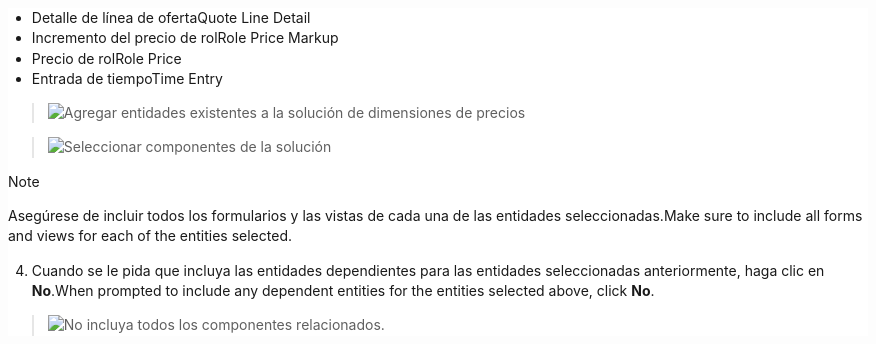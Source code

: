 - <span data-ttu-id="f5587-156">Detalle de línea de oferta</span><span class="sxs-lookup"><span data-stu-id="f5587-156">Quote Line Detail</span></span>
- <span data-ttu-id="f5587-157">Incremento del precio de rol</span><span class="sxs-lookup"><span data-stu-id="f5587-157">Role Price Markup</span></span>
- <span data-ttu-id="f5587-158">Precio de rol</span><span class="sxs-lookup"><span data-stu-id="f5587-158">Role Price</span></span> 
- <span data-ttu-id="f5587-159">Entrada de tiempo</span><span class="sxs-lookup"><span data-stu-id="f5587-159">Time Entry</span></span> 

> ![Agregar entidades existentes a la solución de dimensiones de precios](media/Existing-entities-to-PD-solution.png)

> ![Seleccionar componentes de la solución](media/Dimension-Components.png)

> [!NOTE]
> <span data-ttu-id="f5587-162">Asegúrese de incluir todos los formularios y las vistas de cada una de las entidades seleccionadas.</span><span class="sxs-lookup"><span data-stu-id="f5587-162">Make sure to include all forms and views for each of the entities selected.</span></span>

4. <span data-ttu-id="f5587-163">Cuando se le pida que incluya las entidades dependientes para las entidades seleccionadas anteriormente, haga clic en **No**.</span><span class="sxs-lookup"><span data-stu-id="f5587-163">When prompted to include any dependent entities for the entities selected above, click **No**.</span></span>

> ![No incluya todos los componentes relacionados.](media/Do-not-include-required.png)


